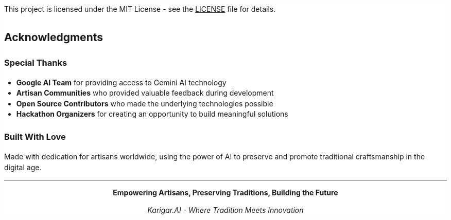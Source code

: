 This project is licensed under the MIT License - see the [LICENSE](LICENSE) file for details.

## Acknowledgments

### Special Thanks
- **Google AI Team** for providing access to Gemini AI technology
- **Artisan Communities** who provided valuable feedback during development
- **Open Source Contributors** who made the underlying technologies possible
- **Hackathon Organizers** for creating an opportunity to build meaningful solutions

### Built With Love
Made with dedication for artisans worldwide, using the power of AI to preserve and promote traditional craftsmanship in the digital age.

---

<div align="center">
  <strong>Empowering Artisans, Preserving Traditions, Building the Future</strong>
  
  *Karigar.AI - Where Tradition Meets Innovation*
</div>

